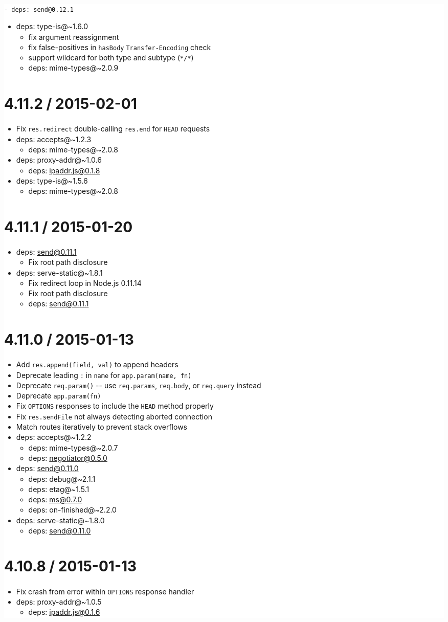 	- deps: send@0.12.1
  * deps: type-is@~1.6.0
	- fix argument reassignment
	- fix false-positives in `hasBody` `Transfer-Encoding` check
	- support wildcard for both type and subtype (`*/*`)
	- deps: mime-types@~2.0.9

4.11.2 / 2015-02-01
===================

  * Fix `res.redirect` double-calling `res.end` for `HEAD` requests
  * deps: accepts@~1.2.3
	- deps: mime-types@~2.0.8
  * deps: proxy-addr@~1.0.6
	- deps: ipaddr.js@0.1.8
  * deps: type-is@~1.5.6
	- deps: mime-types@~2.0.8

4.11.1 / 2015-01-20
===================

  * deps: send@0.11.1
	- Fix root path disclosure
  * deps: serve-static@~1.8.1
	- Fix redirect loop in Node.js 0.11.14
	- Fix root path disclosure
	- deps: send@0.11.1

4.11.0 / 2015-01-13
===================

  * Add `res.append(field, val)` to append headers
  * Deprecate leading `:` in `name` for `app.param(name, fn)`
  * Deprecate `req.param()` -- use `req.params`, `req.body`, or `req.query` instead
  * Deprecate `app.param(fn)`
  * Fix `OPTIONS` responses to include the `HEAD` method properly
  * Fix `res.sendFile` not always detecting aborted connection
  * Match routes iteratively to prevent stack overflows
  * deps: accepts@~1.2.2
	- deps: mime-types@~2.0.7
	- deps: negotiator@0.5.0
  * deps: send@0.11.0
	- deps: debug@~2.1.1
	- deps: etag@~1.5.1
	- deps: ms@0.7.0
	- deps: on-finished@~2.2.0
  * deps: serve-static@~1.8.0
	- deps: send@0.11.0

4.10.8 / 2015-01-13
===================

  * Fix crash from error within `OPTIONS` response handler
  * deps: proxy-addr@~1.0.5
	- deps: ipaddr.js@0.1.6
